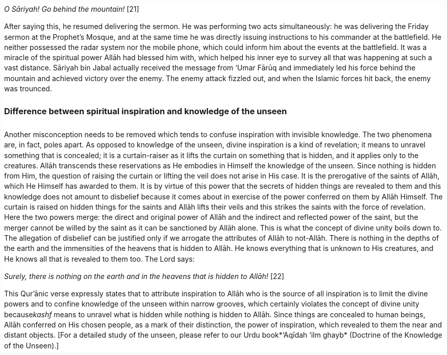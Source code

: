*O Sāriyah! Go behind the mountain!* [21]

After saying this, he resumed delivering the sermon. He was performing
two acts simultaneously: he was delivering the Friday sermon at the
Prophet’s Mosque, and at the same time he was directly issuing
instructions to his commander at the battlefield. He neither possessed
the radar system nor the mobile phone, which could inform him about the
events at the battlefield. It was a miracle of the spiritual power Allāh
had blessed him with, which helped his inner eye to survey all that was
happening at such a vast distance. Sāriyah bin Jabal actually received
the message from ‘Umar Fārūq and immediately led his force behind the
mountain and achieved victory over the enemy. The enemy attack fizzled
out, and when the Islamic forces hit back, the enemy was trounced.

### Difference between spiritual inspiration and knowledge of the unseen

###

Another misconception needs to be removed which tends to confuse
inspiration with invisible knowledge. The two phenomena are, in fact,
poles apart. As opposed to knowledge of the unseen, divine inspiration
is a kind of revelation; it means to unravel something that is
concealed; it is a curtain-raiser as it lifts the curtain on something
that is hidden, and it applies only to the creatures. Allāh transcends
these reservations as He embodies in Himself the knowledge of the
unseen. Since nothing is hidden from Him, the question of raising the
curtain or lifting the veil does not arise in His case. It is the
prerogative of the saints of Allāh, which He Himself has awarded to
them. It is by virtue of this power that the secrets of hidden things
are revealed to them and this knowledge does not amount to disbelief
because it comes about in exercise of the power conferred on them by
Allāh Himself. The curtain is raised on hidden things for the saints and
Allāh lifts their veils and this strikes the saints with the force of
revelation. Here the two powers merge: the direct and original power of
Allāh and the indirect and reflected power of the saint, but the merger
cannot be willed by the saint as it can be sanctioned by Allāh alone.
This is what the concept of divine unity boils down to. The allegation
of disbelief can be justified only if we arrogate the attributes of
Allāh to not-Allāh. There is nothing in the depths of the earth and the
immensities of the heavens that is hidden to Allāh. He knows everything
that is unknown to His creatures, and He knows all that is revealed to
them too. The Lord says:

*Surely, there is nothing on the earth and in the heavens that is hidden
to Allāh!* [22]

This Qur’ānic verse expressly states that to attribute inspiration to
Allāh who is the source of all inspiration is to limit the divine powers
and to confine knowledge of the unseen within narrow grooves, which
certainly violates the concept of divine unity because*kashf* means to
unravel what is hidden while nothing is hidden to Allāh. Since things
are concealed to human beings, Allāh conferred on His chosen people, as
a mark of their distinction, the power of inspiration, which revealed to
them the near and distant objects. [For a detailed study of the unseen,
please refer to our Urdu book*‘Aqīdah ‘ilm ghayb* (Doctrine of the
Knowledge of the Unseen).]
